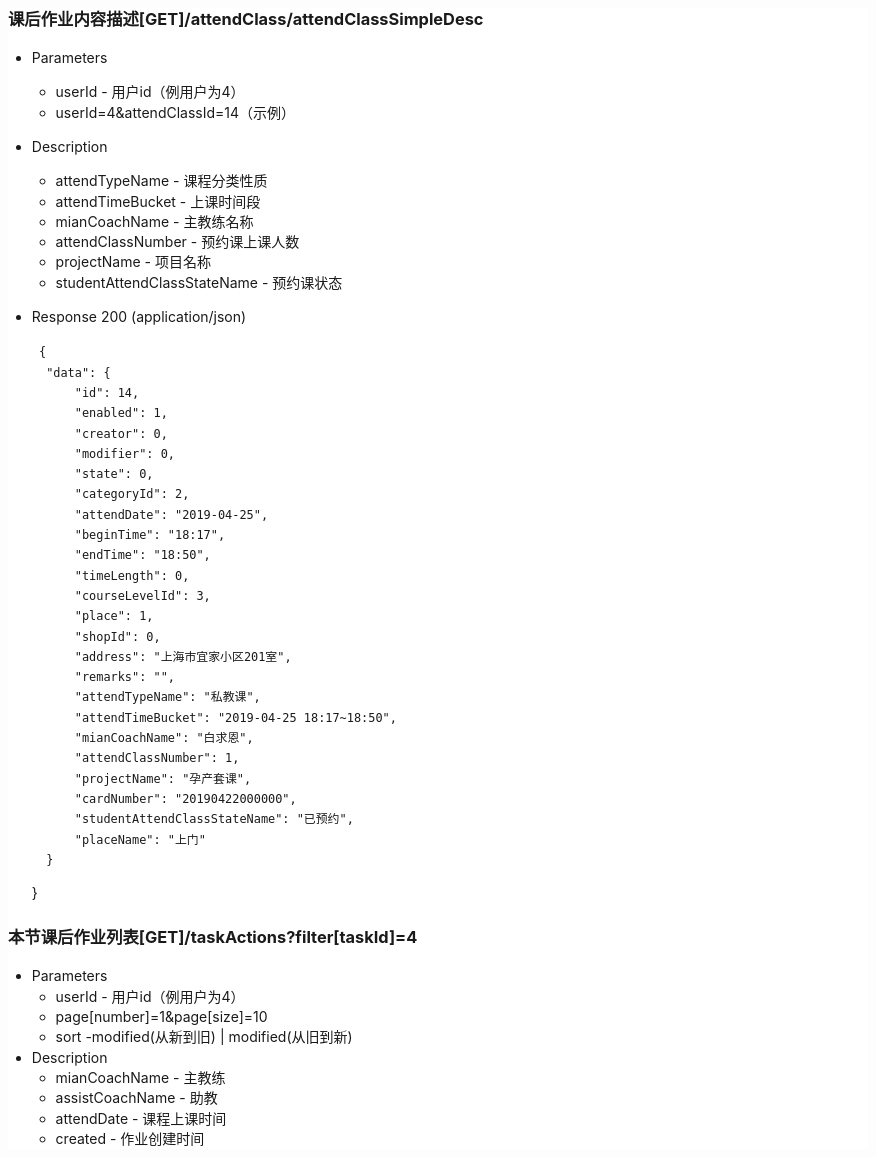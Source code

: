 ### 课后作业内容描述[GET]/attendClass/attendClassSimpleDesc
+ Parameters
  + userId - 用户id（例用户为4）
  + userId=4&attendClassId=14（示例）
+ Description
    + attendTypeName - 课程分类性质
    + attendTimeBucket - 上课时间段
    + mianCoachName  - 主教练名称
    + attendClassNumber - 预约课上课人数
    + projectName -  项目名称
    + studentAttendClassStateName - 预约课状态

+ Response 200 (application/json)
    
       {
        "data": {
            "id": 14,
            "enabled": 1,
            "creator": 0,
            "modifier": 0,
            "state": 0,
            "categoryId": 2,
            "attendDate": "2019-04-25",
            "beginTime": "18:17",
            "endTime": "18:50",
            "timeLength": 0,
            "courseLevelId": 3,
            "place": 1,
            "shopId": 0,
            "address": "上海市宜家小区201室",
            "remarks": "",
            "attendTypeName": "私教课",
            "attendTimeBucket": "2019-04-25 18:17~18:50",
            "mianCoachName": "白求恩",
            "attendClassNumber": 1,
            "projectName": "孕产套课",
            "cardNumber": "20190422000000",
            "studentAttendClassStateName": "已预约",
            "placeName": "上门"
        }
     }

### 本节课后作业列表[GET]/taskActions?filter[taskId]=4
+ Parameters
  + userId - 用户id（例用户为4）
  + page[number]=1&page[size]=10
  + sort -modified(从新到旧) | modified(从旧到新)
+ Description
    + mianCoachName - 主教练
    + assistCoachName - 助教
    + attendDate  - 课程上课时间
    + created - 作业创建时间
